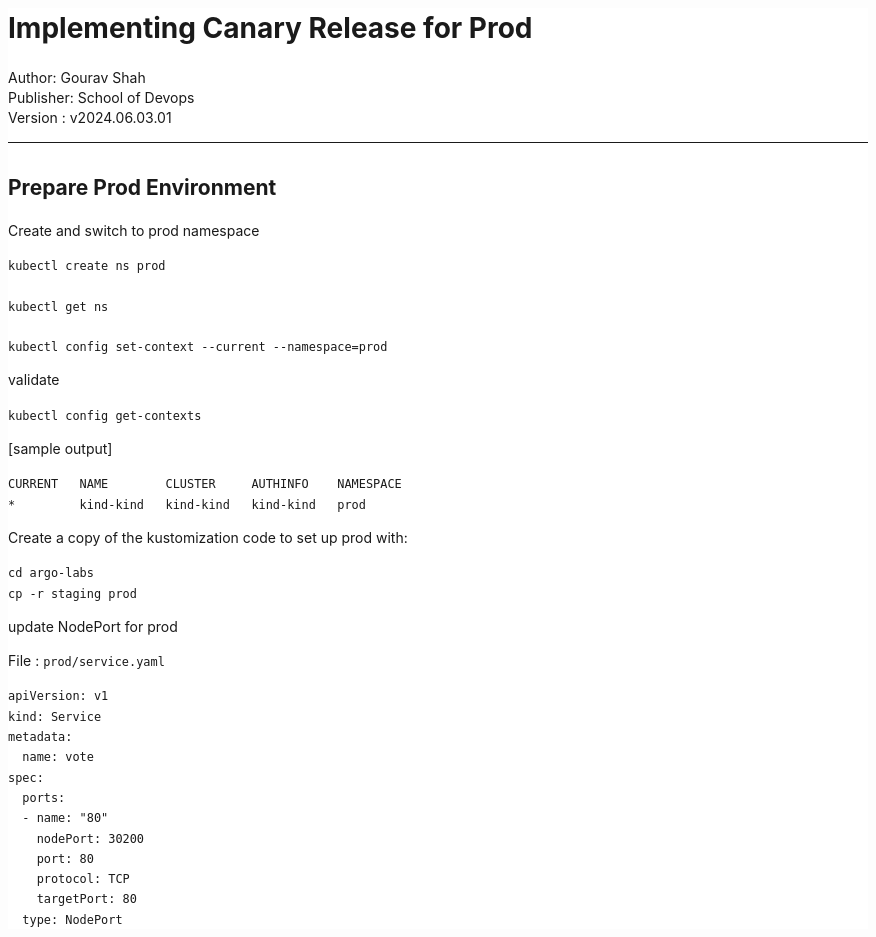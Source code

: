 # Implementing Canary Release for Prod

Author: Gourav Shah  
Publisher: School of Devops  
Version : v2024.06.03.01  
- - -


## Prepare Prod Environment

Create and switch to prod namespace

```
kubectl create ns prod

kubectl get ns

kubectl config set-context --current --namespace=prod

```

validate

```
kubectl config get-contexts

```

[sample output]
```
CURRENT   NAME        CLUSTER     AUTHINFO    NAMESPACE
*         kind-kind   kind-kind   kind-kind   prod
```


Create a copy of the kustomization code to set up prod with:  


```
cd argo-labs
cp -r staging prod
```

update NodePort for prod

File : `prod/service.yaml`

```
apiVersion: v1
kind: Service
metadata:
  name: vote
spec:
  ports:
  - name: "80"
    nodePort: 30200
    port: 80
    protocol: TCP
    targetPort: 80
  type: NodePort
```
